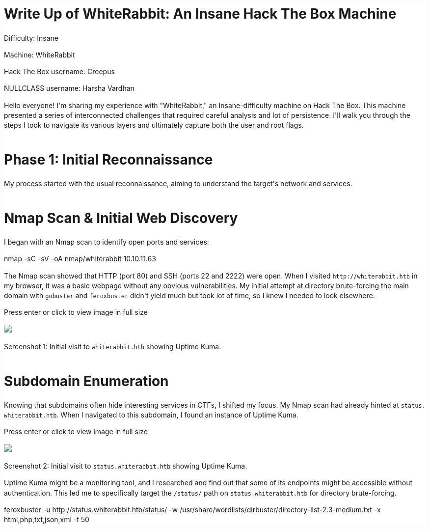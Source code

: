 Write Up of WhiteRabbit: An Insane Hack The Box Machine
=======================================================

Difficulty: Insane

Machine: WhiteRabbit

Hack The Box username: Creepus

NULLCLASS username: Harsha Vardhan

Hello everyone! I'm sharing my experience with "WhiteRabbit," an Insane-difficulty machine on Hack The Box. This machine presented a series of interconnected challenges that required careful analysis and lot of persistence. I'll walk you through the steps I took to navigate its various layers and ultimately capture both the user and root flags.

Phase 1: Initial Reconnaissance
===============================

My process started with the usual reconnaissance, aiming to understand the target's network and services.

Nmap Scan & Initial Web Discovery
=================================

I began with an Nmap scan to identify open ports and services:

nmap -sC -sV -oA nmap/whiterabbit 10.10.11.63

The Nmap scan showed that HTTP (port 80) and SSH (ports 22 and 2222) were open. When I visited `http://whiterabbit.htb` in my browser, it was a basic webpage without any obvious vulnerabilities. My initial attempt at directory brute-forcing the main domain with `gobuster` and `feroxbuster` didn't yield much but took lot of time, so I knew I needed to look elsewhere.

Press enter or click to view image in full size

![](https://miro.medium.com/v2/resize:fit:1050/1*GnMy_v2vfR8t-S2eErzfzA.png)

Screenshot 1: Initial visit to `whiterabbit.htb` showing Uptime Kuma.

Subdomain Enumeration
=====================

Knowing that subdomains often hide interesting services in CTFs, I shifted my focus. My Nmap scan had already hinted at `status.whiterabbit.htb`. When I navigated to this subdomain, I found an instance of Uptime Kuma.

Press enter or click to view image in full size

![](https://miro.medium.com/v2/resize:fit:1050/1*xJTEkvAeCfg3GNuWYOEFbg.png)

Screenshot 2: Initial visit to `status.whiterabbit.htb` showing Uptime Kuma.

Uptime Kuma might be a monitoring tool, and I researched and find out that some of its endpoints might be accessible without authentication. This led me to specifically target the `/status/` path on `status.whiterabbit.htb` for directory brute-forcing.

feroxbuster -u http://status.whiterabbit.htb/status/ -w /usr/share/wordlists/dirbuster/directory-list-2.3-medium.txt -x html,php,txt,json,xml -t 50
